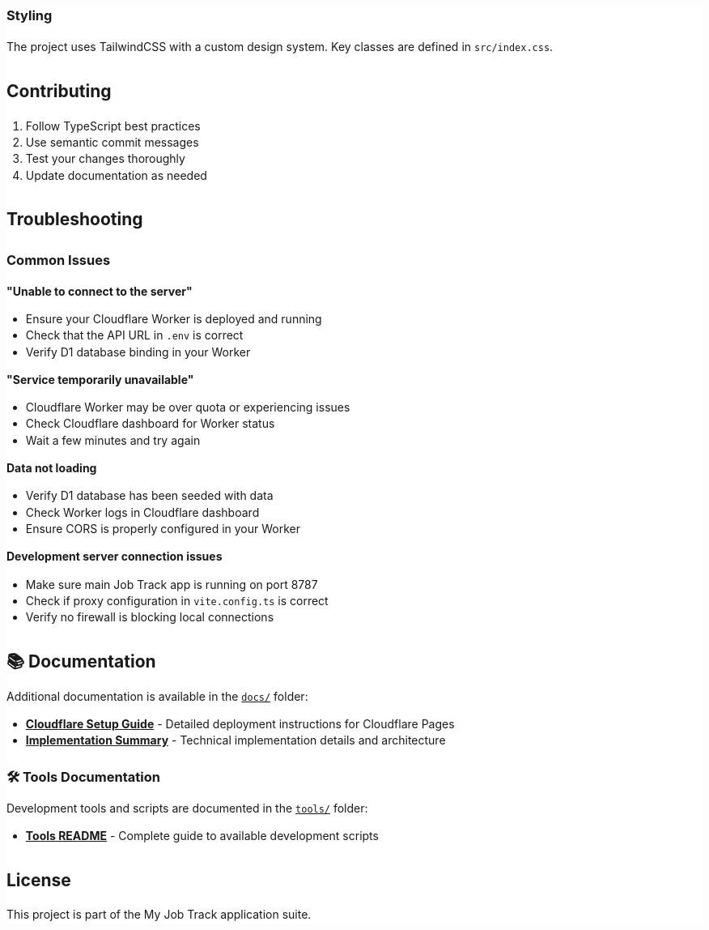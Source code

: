 ### Styling

The project uses TailwindCSS with a custom design system. Key classes are defined in `src/index.css`.

## Contributing

1. Follow TypeScript best practices
2. Use semantic commit messages
3. Test your changes thoroughly
4. Update documentation as needed

## Troubleshooting

### Common Issues

**"Unable to connect to the server"**
- Ensure your Cloudflare Worker is deployed and running
- Check that the API URL in `.env` is correct
- Verify D1 database binding in your Worker

**"Service temporarily unavailable"**
- Cloudflare Worker may be over quota or experiencing issues
- Check Cloudflare dashboard for Worker status
- Wait a few minutes and try again

**Data not loading**
- Verify D1 database has been seeded with data
- Check Worker logs in Cloudflare dashboard
- Ensure CORS is properly configured in your Worker

**Development server connection issues**
- Make sure main Job Track app is running on port 8787
- Check if proxy configuration in `vite.config.ts` is correct
- Verify no firewall is blocking local connections

## 📚 Documentation

Additional documentation is available in the [`docs/`](./docs/) folder:

- **[Cloudflare Setup Guide](./docs/CLOUDFLARE_SETUP.md)** - Detailed deployment instructions for Cloudflare Pages
- **[Implementation Summary](./docs/IMPLEMENTATION_SUMMARY.md)** - Technical implementation details and architecture

### 🛠️ Tools Documentation

Development tools and scripts are documented in the [`tools/`](./tools/) folder:

- **[Tools README](./tools/README.md)** - Complete guide to available development scripts

## License

This project is part of the My Job Track application suite.

